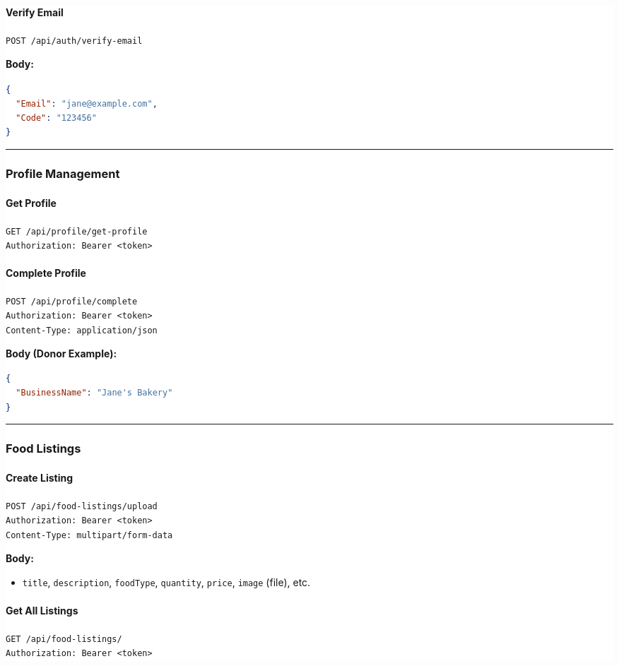 #### Verify Email

```http
POST /api/auth/verify-email
```
**Body:**
```json
{
  "Email": "jane@example.com",
  "Code": "123456"
}
```

---

### Profile Management

#### Get Profile

```http
GET /api/profile/get-profile
Authorization: Bearer <token>
```

#### Complete Profile

```http
POST /api/profile/complete
Authorization: Bearer <token>
Content-Type: application/json
```
**Body (Donor Example):**
```json
{
  "BusinessName": "Jane's Bakery"
}
```

---

### Food Listings

#### Create Listing

```http
POST /api/food-listings/upload
Authorization: Bearer <token>
Content-Type: multipart/form-data
```
**Body:**  
- `title`, `description`, `foodType`, `quantity`, `price`, `image` (file), etc.

#### Get All Listings

```http
GET /api/food-listings/
Authorization: Bearer <token>
```
